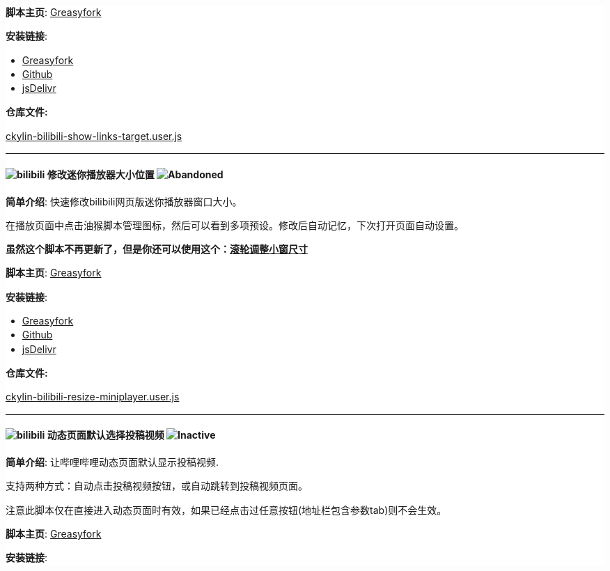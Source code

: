 **脚本主页**: [Greasyfork](https://greasyfork.org/zh-CN/scripts/398500)

**安装链接**:

* [Greasyfork](https://greasyfork.org/scripts/398500-%E5%93%94%E5%93%A9%E5%93%94%E5%93%A9%E7%AB%99%E5%86%85%E9%93%BE%E6%8E%A5%E4%BF%A1%E6%81%AF%E6%98%BE%E7%A4%BA-bilibililinksinfos/code/%E5%93%94%E5%93%A9%E5%93%94%E5%93%A9%E7%AB%99%E5%86%85%E9%93%BE%E6%8E%A5%E4%BF%A1%E6%81%AF%E6%98%BE%E7%A4%BA%20BilibiliLinksInfos.user.js)
* [Github](https://github.com/CKylinMC/UserJS/raw/main/scripts/ckylin-bilibili-show-links-target.user.js)
* [jsDelivr](https://cdn.jsdelivr.net/gh/CKylinMC/UserJS/scripts/ckylin-bilibili-show-links-target.user.js)

**仓库文件:**

[ckylin-bilibili-show-links-target.user.js](scripts/ckylin-bilibili-show-links-target.user.js)


------

#### ![bilibili](https://shields.io/badge/Bilibili-blue?logo=bilibili&style=flat) 修改迷你播放器大小位置 ![Abandoned](https://img.shields.io/badge/-Abandoned-inactive)
**简单介绍**:
快速修改bilibili网页版迷你播放器窗口大小。

在播放页面中点击油猴脚本管理图标，然后可以看到多项预设。修改后自动记忆，下次打开页面自动设置。

**虽然这个脚本不再更新了，但是你还可以使用这个：[滚轮调整小窗尺寸](https://greasyfork.org/zh-CN/scripts/455657)**

**脚本主页**: [Greasyfork](https://greasyfork.org/zh-CN/scripts/404623)

**安装链接**:

* [Greasyfork](https://greasyfork.org/zh-CN/scripts/404623)
* [Github](https://github.com/CKylinMC/UserJS/raw/main/scripts/ckylin-bilibili-resize-miniplayer.user.js)
* [jsDelivr](https://cdn.jsdelivr.net/gh/CKylinMC/UserJS/scripts/ckylin-bilibili-resize-miniplayer.user.js)

**仓库文件:**

[ckylin-bilibili-resize-miniplayer.user.js](scripts/ckylin-bilibili-resize-miniplayer.user.js)

------

#### ![bilibili](https://shields.io/badge/Bilibili-blue?logo=bilibili&style=flat) 动态页面默认选择投稿视频 ![Inactive](https://img.shields.io/badge/-Inactive-inactive)
**简单介绍**:
让哔哩哔哩动态页面默认显示投稿视频.

支持两种方式：自动点击投稿视频按钮，或自动跳转到投稿视频页面。

注意此脚本仅在直接进入动态页面时有效，如果已经点击过任意按钮(地址栏包含参数tab)则不会生效。

**脚本主页**: [Greasyfork](https://greasyfork.org/zh-CN/scripts/433045)

**安装链接**:
